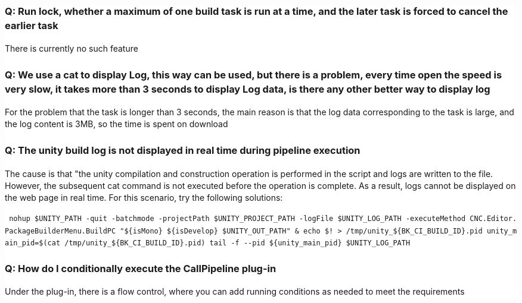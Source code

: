 ### Q: Run lock, whether a maximum of one build task is run at a time, and the later task is forced to cancel the earlier task

There is currently no such feature

### Q: We use a cat to display Log, this way can be used, but there is a problem, every time open the speed is very slow, it takes more than 3 seconds to display Log data, is there any other better way to display log

For the problem that the task is longer than 3 seconds, the main reason is that the log data corresponding to the task is large, and the log content is 3MB, so the time is spent on download

### Q: The unity build log is not displayed in real time during pipeline execution

The cause is that "the unity compilation and construction operation is performed in the script and logs are written to the file. However, the subsequent cat command is not executed before the operation is complete. As a result, logs cannot be displayed on the web page in real time. For this scenario, try the following solutions:

```
 nohup $UNITY_PATH -quit -batchmode -projectPath $UNITY_PROJECT_PATH -logFile $UNITY_LOG_PATH -executeMethod CNC.Editor.PackageBuilderMenu.BuildPC "${isMono} ${isDevelop} $UNITY_OUT_PATH" & echo $! > /tmp/unity_${BK_CI_BUILD_ID}.pid unity_main_pid=$(cat /tmp/unity_${BK_CI_BUILD_ID}.pid) tail -f --pid ${unity_main_pid} $UNITY_LOG_PATH
```

### Q: How do I conditionally execute the CallPipeline plug-in

Under the plug-in, there is a flow control, where you can add running conditions as needed to meet the requirements

